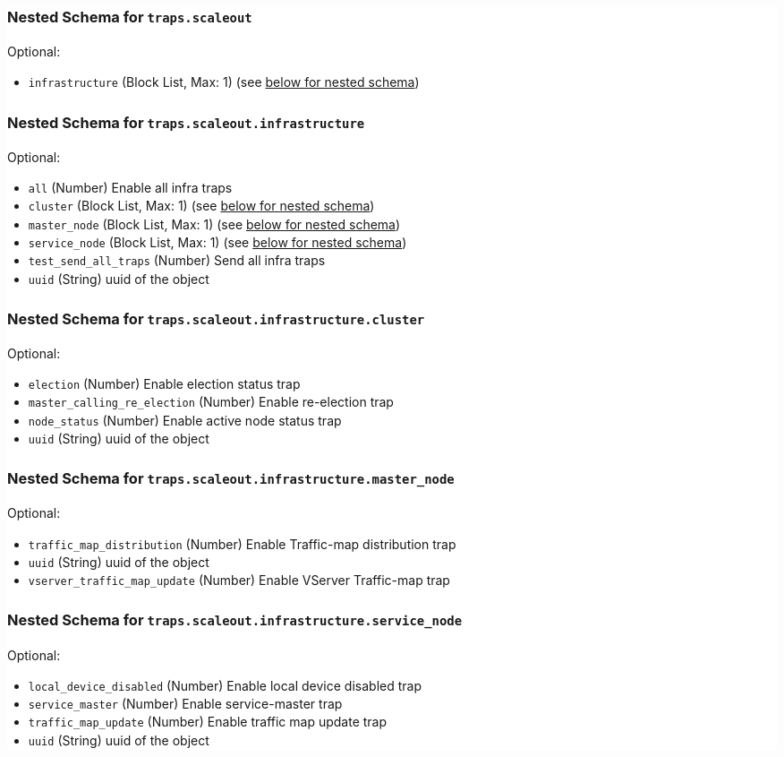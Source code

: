 

<a id="nestedblock--traps--scaleout"></a>
### Nested Schema for `traps.scaleout`

Optional:

- `infrastructure` (Block List, Max: 1) (see [below for nested schema](#nestedblock--traps--scaleout--infrastructure))

<a id="nestedblock--traps--scaleout--infrastructure"></a>
### Nested Schema for `traps.scaleout.infrastructure`

Optional:

- `all` (Number) Enable all infra traps
- `cluster` (Block List, Max: 1) (see [below for nested schema](#nestedblock--traps--scaleout--infrastructure--cluster))
- `master_node` (Block List, Max: 1) (see [below for nested schema](#nestedblock--traps--scaleout--infrastructure--master_node))
- `service_node` (Block List, Max: 1) (see [below for nested schema](#nestedblock--traps--scaleout--infrastructure--service_node))
- `test_send_all_traps` (Number) Send all infra traps
- `uuid` (String) uuid of the object

<a id="nestedblock--traps--scaleout--infrastructure--cluster"></a>
### Nested Schema for `traps.scaleout.infrastructure.cluster`

Optional:

- `election` (Number) Enable election status trap
- `master_calling_re_election` (Number) Enable re-election trap
- `node_status` (Number) Enable active node status trap
- `uuid` (String) uuid of the object


<a id="nestedblock--traps--scaleout--infrastructure--master_node"></a>
### Nested Schema for `traps.scaleout.infrastructure.master_node`

Optional:

- `traffic_map_distribution` (Number) Enable Traffic-map distribution trap
- `uuid` (String) uuid of the object
- `vserver_traffic_map_update` (Number) Enable VServer Traffic-map trap


<a id="nestedblock--traps--scaleout--infrastructure--service_node"></a>
### Nested Schema for `traps.scaleout.infrastructure.service_node`

Optional:

- `local_device_disabled` (Number) Enable local device disabled trap
- `service_master` (Number) Enable service-master trap
- `traffic_map_update` (Number) Enable traffic map update trap
- `uuid` (String) uuid of the object
